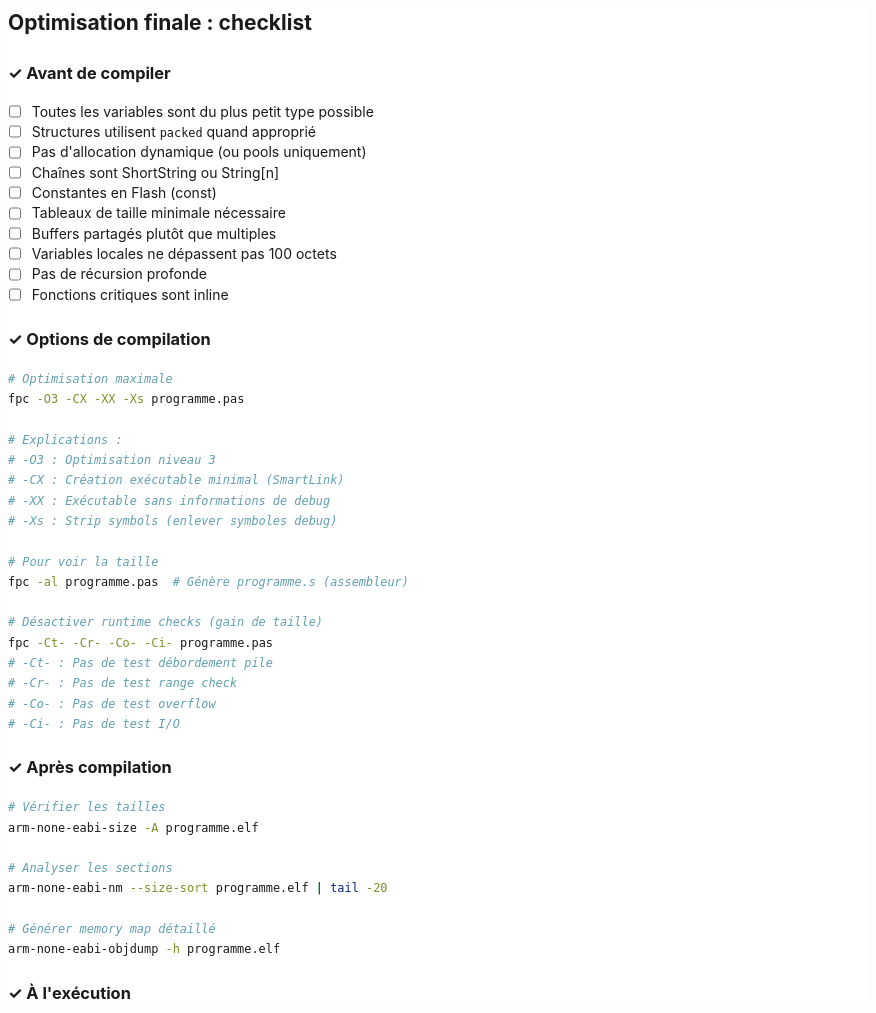 ## Optimisation finale : checklist

### ✓ Avant de compiler

- [ ] Toutes les variables sont du plus petit type possible
- [ ] Structures utilisent `packed` quand approprié
- [ ] Pas d'allocation dynamique (ou pools uniquement)
- [ ] Chaînes sont ShortString ou String[n]
- [ ] Constantes en Flash (const)
- [ ] Tableaux de taille minimale nécessaire
- [ ] Buffers partagés plutôt que multiples
- [ ] Variables locales ne dépassent pas 100 octets
- [ ] Pas de récursion profonde
- [ ] Fonctions critiques sont inline

### ✓ Options de compilation

```bash
# Optimisation maximale
fpc -O3 -CX -XX -Xs programme.pas

# Explications :
# -O3 : Optimisation niveau 3
# -CX : Création exécutable minimal (SmartLink)
# -XX : Exécutable sans informations de debug
# -Xs : Strip symbols (enlever symboles debug)

# Pour voir la taille
fpc -al programme.pas  # Génère programme.s (assembleur)

# Désactiver runtime checks (gain de taille)
fpc -Ct- -Cr- -Co- -Ci- programme.pas
# -Ct- : Pas de test débordement pile
# -Cr- : Pas de test range check
# -Co- : Pas de test overflow
# -Ci- : Pas de test I/O
```

### ✓ Après compilation

```bash
# Vérifier les tailles
arm-none-eabi-size -A programme.elf

# Analyser les sections
arm-none-eabi-nm --size-sort programme.elf | tail -20

# Générer memory map détaillé
arm-none-eabi-objdump -h programme.elf
```

### ✓ À l'exécution
